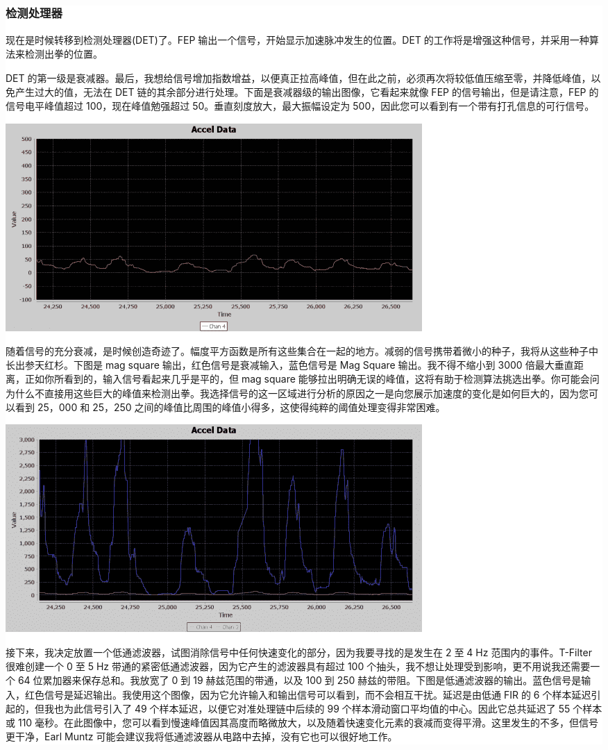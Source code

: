 ### 检测处理器

现在是时候转移到检测处理器(DET)了。FEP 输出一个信号，开始显示加速脉冲发生的位置。DET 的工作将是增强这种信号，并采用一种算法来检测出拳的位置。

DET 的第一级是衰减器。最后，我想给信号增加指数增益，以便真正拉高峰值，但在此之前，必须再次将较低值压缩至零，并降低峰值，以免产生过大的值，无法在 DET 链的其余部分进行处理。下面是衰减器级的输出图像，它看起来就像 FEP 的信号输出，但是请注意，FEP 的信号电平峰值超过 100，现在峰值勉强超过 50。垂直刻度放大，最大振幅设定为 500，因此您可以看到有一个带有打孔信息的可行信号。

[![DET-Atten-Out](img/6904cdea2710d8aa81c4a372fa01dd8f.png)](https://cdn.sparkfun.com/assets/learn_tutorials/6/0/4/DET-Atten-Out.png)

随着信号的充分衰减，是时候创造奇迹了。幅度平方函数是所有这些集合在一起的地方。减弱的信号携带着微小的种子，我将从这些种子中长出参天红杉。下图是 mag square 输出，红色信号是衰减输入，蓝色信号是 Mag Square 输出。我不得不缩小到 3000 倍最大垂直距离，正如你所看到的，输入信号看起来几乎是平的，但 mag square 能够拉出明确无误的峰值，这将有助于检测算法挑选出拳。你可能会问为什么不直接用这些巨大的峰值来检测出拳。我选择信号的这一区域进行分析的原因之一是向您展示加速度的变化是如何巨大的，因为您可以看到 25，000 和 25，250 之间的峰值比周围的峰值小得多，这使得纯粹的阈值处理变得非常困难。

[![DET Mag Square](img/05fac38e7151d98ffc78fa19ccd9110a.png)](https://cdn.sparkfun.com/assets/learn_tutorials/6/0/4/DET-MagSqr-InOut.png)

接下来，我决定放置一个低通滤波器，试图消除信号中任何快速变化的部分，因为我要寻找的是发生在 2 至 4 Hz 范围内的事件。T-Filter 很难创建一个 0 至 5 Hz 带通的紧密低通滤波器，因为它产生的滤波器具有超过 100 个抽头，我不想让处理受到影响，更不用说我还需要一个 64 位累加器来保存总和。我放宽了 0 到 19 赫兹范围的带通，以及 100 到 250 赫兹的带阻。下图是低通滤波器的输出。蓝色信号是输入，红色信号是延迟输出。我使用这个图像，因为它允许输入和输出信号可以看到，而不会相互干扰。延迟是由低通 FIR 的 6 个样本延迟引起的，但我也为此信号引入了 49 个样本延迟，以便它对准处理链中后续的 99 个样本滑动窗口平均值的中心。因此它总共延迟了 55 个样本或 110 毫秒。在此图像中，您可以看到慢速峰值因其高度而略微放大，以及随着快速变化元素的衰减而变得平滑。这里发生的不多，但信号更干净，Earl Muntz 可能会建议我将低通滤波器从电路中去掉，没有它也可以很好地工作。
